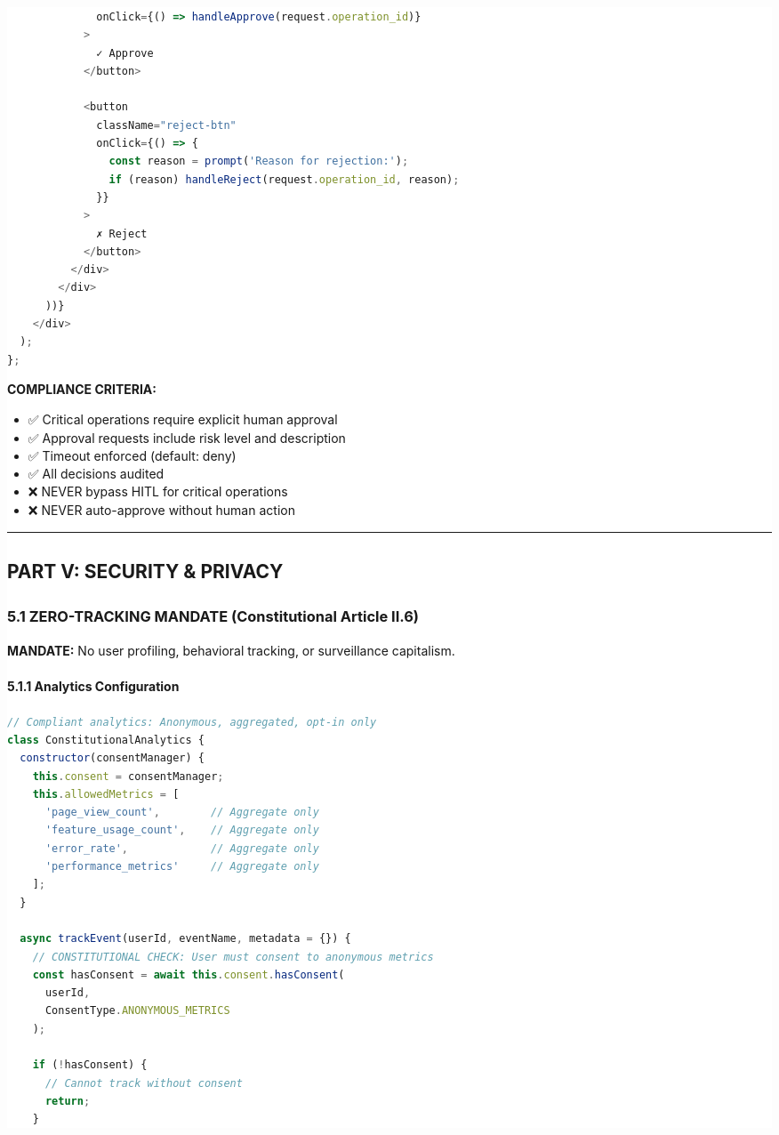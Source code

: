 ```typescript
              onClick={() => handleApprove(request.operation_id)}
            >
              ✓ Approve
            </button>

            <button
              className="reject-btn"
              onClick={() => {
                const reason = prompt('Reason for rejection:');
                if (reason) handleReject(request.operation_id, reason);
              }}
            >
              ✗ Reject
            </button>
          </div>
        </div>
      ))}
    </div>
  );
};
```

**COMPLIANCE CRITERIA:**
- ✅ Critical operations require explicit human approval
- ✅ Approval requests include risk level and description
- ✅ Timeout enforced (default: deny)
- ✅ All decisions audited
- ❌ NEVER bypass HITL for critical operations
- ❌ NEVER auto-approve without human action

---

## PART V: SECURITY & PRIVACY

### 5.1 ZERO-TRACKING MANDATE (Constitutional Article II.6)

**MANDATE:** No user profiling, behavioral tracking, or surveillance capitalism.

#### 5.1.1 Analytics Configuration

```javascript
// Compliant analytics: Anonymous, aggregated, opt-in only
class ConstitutionalAnalytics {
  constructor(consentManager) {
    this.consent = consentManager;
    this.allowedMetrics = [
      'page_view_count',        // Aggregate only
      'feature_usage_count',    // Aggregate only
      'error_rate',             // Aggregate only
      'performance_metrics'     // Aggregate only
    ];
  }

  async trackEvent(userId, eventName, metadata = {}) {
    // CONSTITUTIONAL CHECK: User must consent to anonymous metrics
    const hasConsent = await this.consent.hasConsent(
      userId,
      ConsentType.ANONYMOUS_METRICS
    );

    if (!hasConsent) {
      // Cannot track without consent
      return;
    }
```